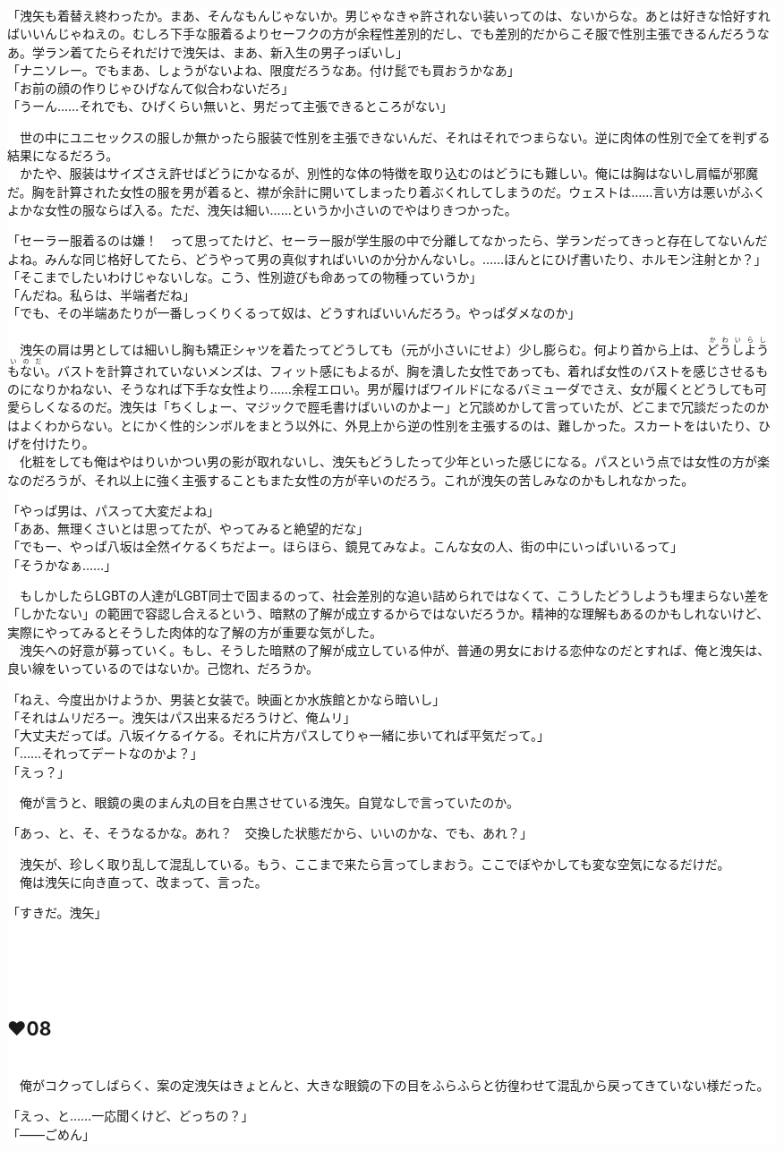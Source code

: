 「洩矢も着替え終わったか。まあ、そんなもんじゃないか。男じゃなきゃ許されない装いってのは、ないからな。あとは好きな恰好すればいいんじゃねえの。むしろ下手な服着るよりセーフクの方が余程性差別的だし、でも差別的だからこそ服で性別主張できるんだろうなあ。学ラン着てたらそれだけで洩矢は、まあ、新入生の男子っぽいし」</br>
「ナニソレー。でもまあ、しょうがないよね、限度だろうなあ。付け髭でも買おうかなあ」</br>
「お前の顔の作りじゃひげなんて似合わないだろ」</br>
「うーん……それでも、ひげくらい無いと、男だって主張できるところがない」</br>

&emsp;世の中にユニセックスの服しか無かったら服装で性別を主張できないんだ、それはそれでつまらない。逆に肉体の性別で全てを判ずる結果になるだろう。</br>
&emsp;かたや、服装はサイズさえ許せばどうにかなるが、別性的な体の特徴を取り込むのはどうにも難しい。俺には胸はないし肩幅が邪魔だ。胸を計算された女性の服を男が着ると、襟が余計に開いてしまったり着ぶくれしてしまうのだ。ウェストは……言い方は悪いがふくよかな女性の服ならば入る。ただ、洩矢は細い……というか小さいのでやはりきつかった。</br>

「セーラー服着るのは嫌！&emsp;って思ってたけど、セーラー服が学生服の中で分離してなかったら、学ランだってきっと存在してないんだよね。みんな同じ格好してたら、どうやって男の真似すればいいのか分かんないし。……ほんとにひげ書いたり、ホルモン注射とか？」</br>
「そこまでしたいわけじゃないしな。こう、性別遊びも命あっての物種っていうか」</br>
「んだね。私らは、半端者だね」</br>
「でも、その半端あたりが一番しっくりくるって奴は、どうすればいいんだろう。やっぱ<span class="emphasis">ダメ</span>なのか」</br>

&emsp;洩矢の肩は男としては細いし胸も矯正シャツを着たってどうしても（元が小さいにせよ）少し膨らむ。何より首から上は、<ruby>どうしようもない<rt>かわいらしいのだ</rt></ruby>。バストを計算されていないメンズは、フィット感にもよるが、胸を潰した女性であっても、着れば女性のバストを感じさせるものになりかねない、そうなれば下手な女性より……余程エロい。男が履けばワイルドになるバミューダでさえ、女が履くとどうしても可愛らしくなるのだ。洩矢は「ちくしょー、マジックで脛毛書けばいいのかよー」と冗談めかして言っていたが、どこまで冗談だったのかはよくわからない。とにかく性的シンボルをまとう以外に、外見上から逆の性別を主張するのは、難しかった。スカートをはいたり、ひげを付けたり。</br>
&emsp;化粧をしても俺はやはりいかつい男の影が取れないし、洩矢もどうしたって少年といった感じになる。パスという点では女性の方が楽なのだろうが、それ以上に強く主張することもまた女性の方が辛いのだろう。これが洩矢の苦しみなのかもしれなかった。</br>

「やっぱ男は、パスって大変だよね」</br>
「ああ、無理くさいとは思ってたが、やってみると絶望的だな」</br>
「でもー、やっぱ八坂は全然イケるくちだよー。ほらほら、鏡見てみなよ。こんな女の人、街の中にいっぱいいるって」</br>
「そうかなぁ……」</br>

&emsp;もしかしたらLGBTの人達がLGBT同士で固まるのって、社会差別的な追い詰められではなくて、こうしたどうしようも埋まらない差を「しかたない」の範囲で容認し合えるという、暗黙の了解が成立するからではないだろうか。精神的な理解もあるのかもしれないけど、実際にやってみるとそうした肉体的な了解の方が重要な気がした。</br>
&emsp;洩矢への好意が募っていく。もし、そうした暗黙の了解が成立している仲が、普通の男女における恋仲なのだとすれば、俺と洩矢は、良い線をいっているのではないか。己惚れ、だろうか。</br>

「ねえ、今度出かけようか、男装と女装で。映画とか水族館とかなら暗いし」</br>
「それはムリだろー。洩矢はパス出来るだろうけど、俺ムリ」</br>
「大丈夫だってば。八坂イケるイケる。それに片方パスしてりゃ一緒に歩いてれば平気だって。」</br>
「……それってデートなのかよ？」</br>
「えっ？」</br>

&emsp;俺が言うと、眼鏡の奥のまん丸の目を白黒させている洩矢。自覚なしで言っていたのか。</br>

「あっ、と、そ、そうなるかな。あれ？&emsp;交換した状態だから、いいのかな、でも、あれ？」</br>

&emsp;洩矢が、珍しく取り乱して混乱している。もう、ここまで来たら言ってしまおう。ここでぼやかしても変な空気になるだけだ。</br>
&emsp;俺は洩矢に向き直って、改まって、言った。</br>

「すきだ。洩矢」</br>

</br>
</br>
</br>

## ♥08
</br>
&emsp;俺がコクってしばらく、案の定洩矢はきょとんと、大きな眼鏡の下の目をふらふらと彷徨わせて混乱から戻ってきていない様だった。</br>

「えっ、と……一応聞くけど、<span class="emphasis">どっち</span>の？」</br>
「——ごめん」</br>
